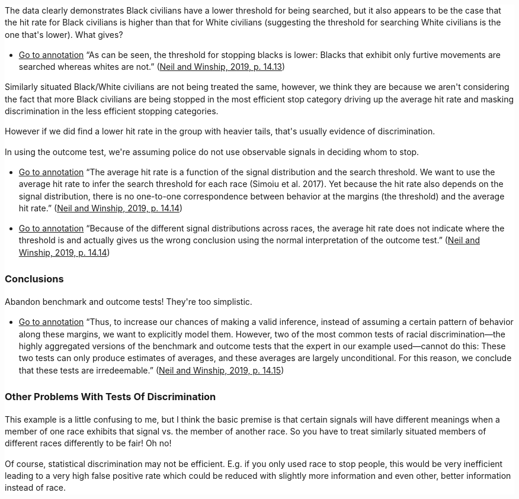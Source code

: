 The data clearly demonstrates Black civilians have a lower threshold for being searched, but it also appears to be the case that the hit rate for Black civilians is higher than that for White civilians (suggesting the threshold for searching White civilians is the one that's lower). What gives?

* [Go to annotation](zotero://open-pdf/library/items/HTTI4RFG?page=14.13&annotation=JPVAXWSH) “As can be seen, the threshold for stopping blacks is lower: Blacks that exhibit only furtive movements are searched whereas whites are not.” ([Neil and Winship, 2019, p. 14.13](zotero://select/library/items/WTXS6ATF))

Similarly situated Black/White civilians are not being treated the same, however, we think they are because we aren't considering the fact that more Black civilians are being stopped in the most efficient stop category driving up the average hit rate and masking discrimination in the less efficient stopping categories.  
  
However if we did find a lower hit rate in the group with heavier tails, that's usually evidence of discrimination.  
  
In using the outcome test, we're assuming police do not use observable signals in deciding whom to stop.

* [Go to annotation](zotero://open-pdf/library/items/HTTI4RFG?page=14.14&annotation=PUAP2J56) “The average hit rate is a function of the signal distribution and the search threshold. We want to use the average hit rate to infer the search threshold for each race (Simoiu et al. 2017). Yet because the hit rate also depends on the signal distribution, there is no one-to-one correspondence between behavior at the margins (the threshold) and the average hit rate.” ([Neil and Winship, 2019, p. 14.14](zotero://select/library/items/WTXS6ATF))

* [Go to annotation](zotero://open-pdf/library/items/HTTI4RFG?page=14.14&annotation=WZHGLSPY) “Because of the different signal distributions across races, the average hit rate does not indicate where the threshold is and actually gives us the wrong conclusion using the normal interpretation of the outcome test.” ([Neil and Winship, 2019, p. 14.14](zotero://select/library/items/WTXS6ATF))

### Conclusions

Abandon benchmark and outcome tests! They're too simplistic.

* [Go to annotation](zotero://open-pdf/library/items/HTTI4RFG?page=14.15&annotation=LWBZ4ENZ) “Thus, to increase our chances of making a valid inference, instead of assuming a certain pattern of behavior along these margins, we want to explicitly model them. However, two of the most common tests of racial discrimination—the highly aggregated versions of the benchmark and outcome tests that the expert in our example used—cannot do this: These two tests can only produce estimates of averages, and these averages are largely unconditional. For this reason, we conclude that these tests are irredeemable.” ([Neil and Winship, 2019, p. 14.15](zotero://select/library/items/WTXS6ATF)) 

### Other Problems With Tests Of Discrimination

This example is a little confusing to me, but I think the basic premise is that certain signals will have different meanings when a member of one race exhibits that signal vs. the member of another race. So you have to treat similarly situated members of different races differently to be fair! Oh no!

Of course, statistical discrimination may not be efficient. E.g. if you only used race to stop people, this would be very inefficient leading to a very high false positive rate which could be reduced with slightly more information and even other, better information instead of race.
  